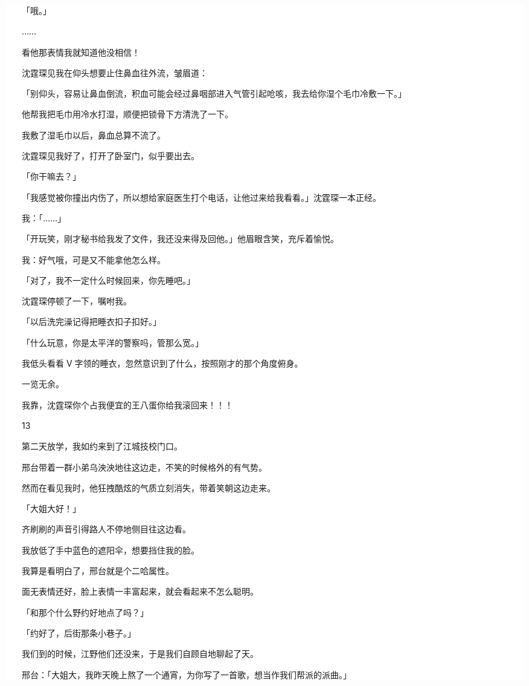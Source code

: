 &emsp;&emsp;「哦。」  
  
&emsp;&emsp;……  
  
&emsp;&emsp;看他那表情我就知道他没相信！  
  
&emsp;&emsp;沈霆琛见我在仰头想要止住鼻血往外流，皱眉道：  
  
&emsp;&emsp;「别仰头，容易让鼻血倒流，积血可能会经过鼻咽部进入气管引起呛咳，我去给你湿个毛巾冷敷一下。」  
  
&emsp;&emsp;他帮我把毛巾用冷水打湿，顺便把锁骨下方清洗了一下。  
  
&emsp;&emsp;我敷了湿毛巾以后，鼻血总算不流了。  
  
&emsp;&emsp;沈霆琛见我好了，打开了卧室门，似乎要出去。  
  
&emsp;&emsp;「你干嘛去？」  
  
&emsp;&emsp;「我感觉被你撞出内伤了，所以想给家庭医生打个电话，让他过来给我看看。」沈霆琛一本正经。  
  
&emsp;&emsp;我：「……」  
  
&emsp;&emsp;「开玩笑，刚才秘书给我发了文件，我还没来得及回他。」他眉眼含笑，充斥着愉悦。  
  
&emsp;&emsp;我：好气哦，可是又不能拿他怎么样。  
  
&emsp;&emsp;「对了，我不一定什么时候回来，你先睡吧。」  
  
&emsp;&emsp;沈霆琛停顿了一下，嘱咐我。  
  
&emsp;&emsp;「以后洗完澡记得把睡衣扣子扣好。」  
  
&emsp;&emsp;「什么玩意，你是太平洋的警察吗，管那么宽。」  
  
&emsp;&emsp;我低头看看 V 字领的睡衣，忽然意识到了什么，按照刚才的那个角度俯身。  
  
&emsp;&emsp;一览无余。  
  
&emsp;&emsp;我靠，沈霆琛你个占我便宜的王八蛋你给我滚回来！！！  
  
&emsp;&emsp;13  
  
&emsp;&emsp;第二天放学，我如约来到了江城技校门口。  
  
&emsp;&emsp;邢台带着一群小弟乌泱泱地往这边走，不笑的时候格外的有气势。  
  
&emsp;&emsp;然而在看见我时，他狂拽酷炫的气质立刻消失，带着笑朝这边走来。  
  
&emsp;&emsp;「大姐大好！」  
  
&emsp;&emsp;齐刷刷的声音引得路人不停地侧目往这边看。  
  
&emsp;&emsp;我放低了手中蓝色的遮阳伞，想要挡住我的脸。  
  
&emsp;&emsp;我算是看明白了，邢台就是个二哈属性。  
  
&emsp;&emsp;面无表情还好，脸上表情一丰富起来，就会看起来不怎么聪明。  
  
&emsp;&emsp;「和那个什么野约好地点了吗？」  
  
&emsp;&emsp;「约好了，后街那条小巷子。」  
  
&emsp;&emsp;我们到的时候，江野他们还没来，于是我们自顾自地聊起了天。  
  
&emsp;&emsp;邢台：「大姐大，我昨天晚上熬了一个通宵，为你写了一首歌，想当作我们帮派的派曲。」  
  